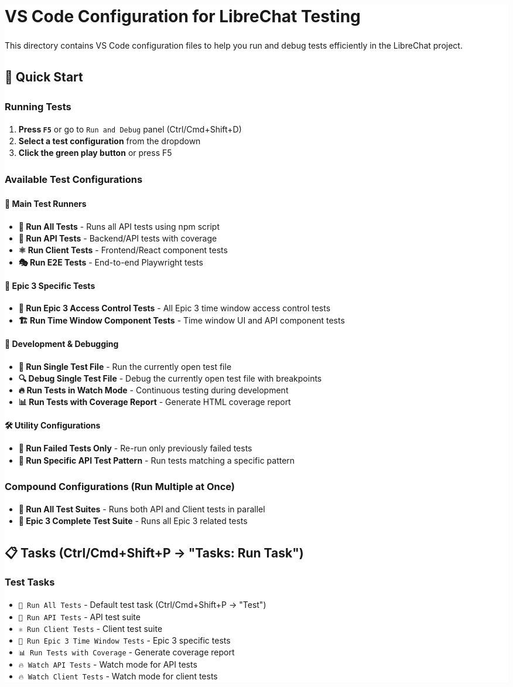 # VS Code Configuration for LibreChat Testing

This directory contains VS Code configuration files to help you run and debug tests efficiently in the LibreChat project.

## 🚀 Quick Start

### Running Tests

1. **Press `F5`** or go to `Run and Debug` panel (Ctrl/Cmd+Shift+D)
2. **Select a test configuration** from the dropdown
3. **Click the green play button** or press F5

### Available Test Configurations

#### 🧪 Main Test Runners
- **🧪 Run All Tests** - Runs all API tests using npm script
- **🔧 Run API Tests** - Backend/API tests with coverage
- **⚛️ Run Client Tests** - Frontend/React component tests
- **🎭 Run E2E Tests** - End-to-end Playwright tests

#### 🔐 Epic 3 Specific Tests  
- **🔐 Run Epic 3 Access Control Tests** - All Epic 3 time window access control tests
- **🏗️ Run Time Window Component Tests** - Time window UI and API component tests

#### 🎯 Development & Debugging
- **🎯 Run Single Test File** - Run the currently open test file
- **🔍 Debug Single Test File** - Debug the currently open test file with breakpoints
- **🔥 Run Tests in Watch Mode** - Continuous testing during development
- **📊 Run Tests with Coverage Report** - Generate HTML coverage report

#### 🛠️ Utility Configurations
- **🚫 Run Failed Tests Only** - Re-run only previously failed tests
- **🔧 Run Specific API Test Pattern** - Run tests matching a specific pattern

### Compound Configurations (Run Multiple at Once)

- **🧪 Run All Test Suites** - Runs both API and Client tests in parallel
- **🔐 Epic 3 Complete Test Suite** - Runs all Epic 3 related tests

## 📋 Tasks (Ctrl/Cmd+Shift+P → "Tasks: Run Task")

### Test Tasks
- `🧪 Run All Tests` - Default test task (Ctrl/Cmd+Shift+P → "Test")
- `🔧 Run API Tests` - API test suite
- `⚛️ Run Client Tests` - Client test suite
- `🔐 Run Epic 3 Time Window Tests` - Epic 3 specific tests
- `📊 Run Tests with Coverage` - Generate coverage report
- `🔥 Watch API Tests` - Watch mode for API tests
- `🔥 Watch Client Tests` - Watch mode for client tests

